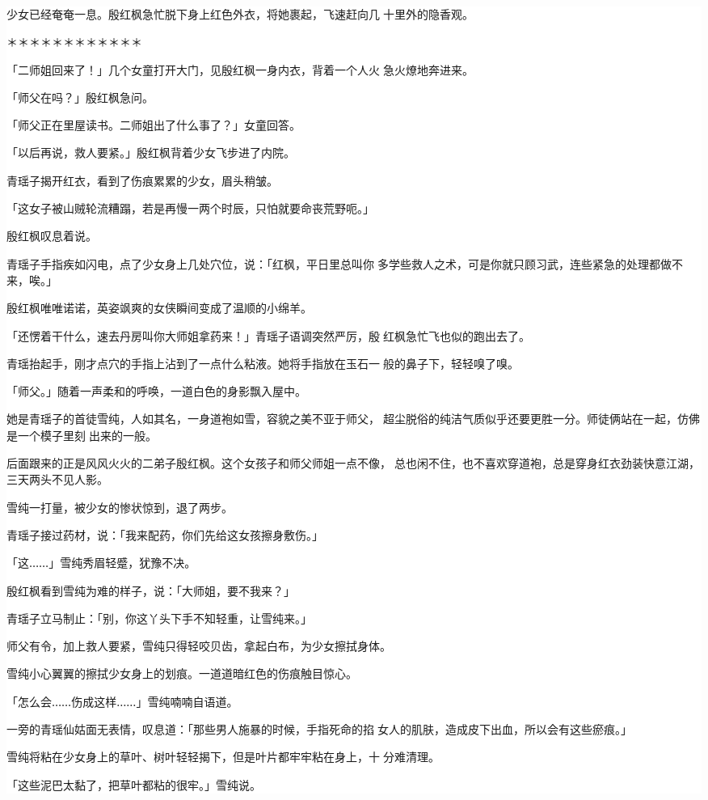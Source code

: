 少女已经奄奄一息。殷红枫急忙脱下身上红色外衣，将她裹起，飞速赶向几
十里外的隐香观。

＊＊＊＊＊＊＊＊＊＊＊＊

「二师姐回来了！」几个女童打开大门，见殷红枫一身内衣，背着一个人火
急火燎地奔进来。

「师父在吗？」殷红枫急问。

「师父正在里屋读书。二师姐出了什么事了？」女童回答。

「以后再说，救人要紧。」殷红枫背着少女飞步进了内院。

青瑶子揭开红衣，看到了伤痕累累的少女，眉头稍皱。

「这女子被山贼轮流糟蹋，若是再慢一两个时辰，只怕就要命丧荒野呃。」

殷红枫叹息着说。

青瑶子手指疾如闪电，点了少女身上几处穴位，说：「红枫，平日里总叫你
多学些救人之术，可是你就只顾习武，连些紧急的处理都做不来，唉。」

殷红枫唯唯诺诺，英姿飒爽的女侠瞬间变成了温顺的小绵羊。

「还愣着干什么，速去丹房叫你大师姐拿药来！」青瑶子语调突然严厉，殷
红枫急忙飞也似的跑出去了。

青瑶抬起手，刚才点穴的手指上沾到了一点什么粘液。她将手指放在玉石一
般的鼻子下，轻轻嗅了嗅。

「师父。」随着一声柔和的呼唤，一道白色的身影飘入屋中。

她是青瑶子的首徒雪纯，人如其名，一身道袍如雪，容貌之美不亚于师父，
超尘脱俗的纯洁气质似乎还要更胜一分。师徒俩站在一起，仿佛是一个模子里刻
出来的一般。

后面跟来的正是风风火火的二弟子殷红枫。这个女孩子和师父师姐一点不像，
总也闲不住，也不喜欢穿道袍，总是穿身红衣劲装快意江湖，三天两头不见人影。

雪纯一打量，被少女的惨状惊到，退了两步。

青瑶子接过药材，说：「我来配药，你们先给这女孩擦身敷伤。」

「这……」雪纯秀眉轻蹙，犹豫不决。

殷红枫看到雪纯为难的样子，说：「大师姐，要不我来？」

青瑶子立马制止：「别，你这丫头下手不知轻重，让雪纯来。」

师父有令，加上救人要紧，雪纯只得轻咬贝齿，拿起白布，为少女擦拭身体。

雪纯小心翼翼的擦拭少女身上的划痕。一道道暗红色的伤痕触目惊心。

「怎么会……伤成这样……」雪纯喃喃自语道。

一旁的青瑶仙姑面无表情，叹息道：「那些男人施暴的时候，手指死命的掐
女人的肌肤，造成皮下出血，所以会有这些瘀痕。」

雪纯将粘在少女身上的草叶、树叶轻轻揭下，但是叶片都牢牢粘在身上，十
分难清理。

「这些泥巴太黏了，把草叶都粘的很牢。」雪纯说。

